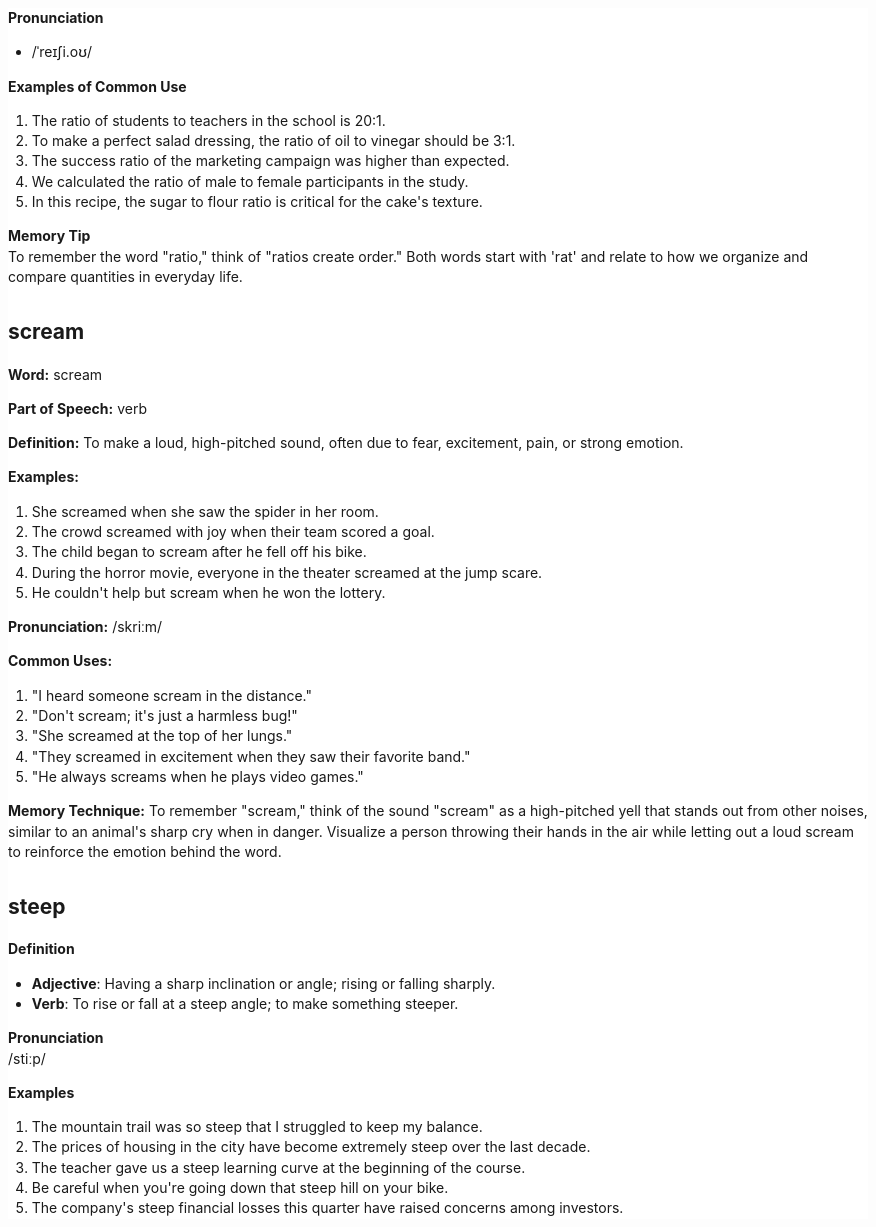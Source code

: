 **Pronunciation**  
- /ˈreɪʃi.oʊ/

**Examples of Common Use**  
1. The ratio of students to teachers in the school is 20:1.
2. To make a perfect salad dressing, the ratio of oil to vinegar should be 3:1.
3. The success ratio of the marketing campaign was higher than expected.
4. We calculated the ratio of male to female participants in the study.
5. In this recipe, the sugar to flour ratio is critical for the cake's texture.

**Memory Tip**  
To remember the word "ratio," think of "ratios create order." Both words start with 'rat' and relate to how we organize and compare quantities in everyday life.
## scream
**Word:** scream

**Part of Speech:** verb

**Definition:** To make a loud, high-pitched sound, often due to fear, excitement, pain, or strong emotion. 

**Examples:**  
1. She screamed when she saw the spider in her room.  
2. The crowd screamed with joy when their team scored a goal.  
3. The child began to scream after he fell off his bike.  
4. During the horror movie, everyone in the theater screamed at the jump scare.  
5. He couldn't help but scream when he won the lottery.  

**Pronunciation:** /skriːm/

**Common Uses:**  
1. "I heard someone scream in the distance."  
2. "Don't scream; it's just a harmless bug!"  
3. "She screamed at the top of her lungs."  
4. "They screamed in excitement when they saw their favorite band."  
5. "He always screams when he plays video games."

**Memory Technique:** To remember "scream," think of the sound "scream" as a high-pitched yell that stands out from other noises, similar to an animal's sharp cry when in danger. Visualize a person throwing their hands in the air while letting out a loud scream to reinforce the emotion behind the word.
## steep
**Definition**  
- **Adjective**: Having a sharp inclination or angle; rising or falling sharply.  
- **Verb**: To rise or fall at a steep angle; to make something steeper.  

**Pronunciation**  
/stiːp/  

**Examples**  
1. The mountain trail was so steep that I struggled to keep my balance.  
2. The prices of housing in the city have become extremely steep over the last decade.  
3. The teacher gave us a steep learning curve at the beginning of the course.  
4. Be careful when you're going down that steep hill on your bike.  
5. The company's steep financial losses this quarter have raised concerns among investors.  
